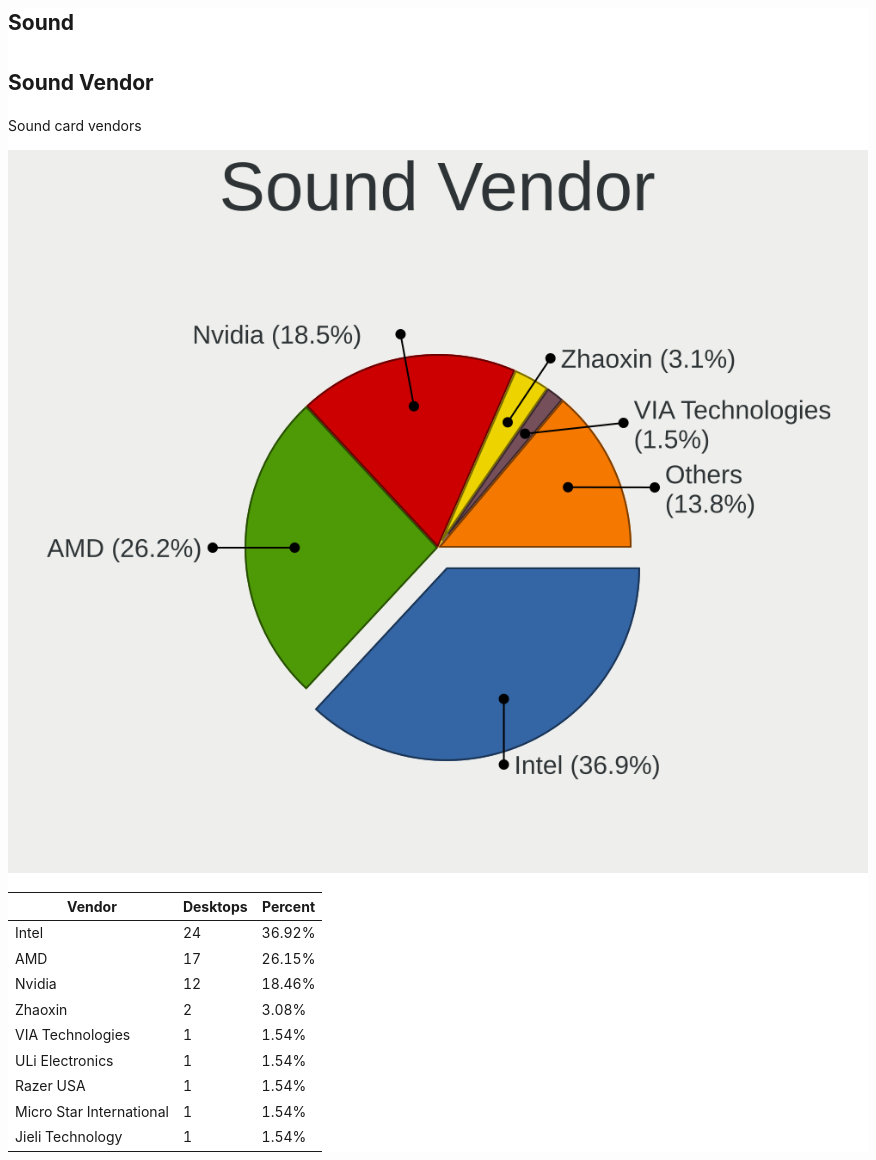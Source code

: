 Sound
-----

Sound Vendor
------------

Sound card vendors

![Sound Vendor](./images/pie_chart/snd_vendor.svg)


| Vendor                   | Desktops | Percent |
|--------------------------|----------|---------|
| Intel                    | 24       | 36.92%  |
| AMD                      | 17       | 26.15%  |
| Nvidia                   | 12       | 18.46%  |
| Zhaoxin                  | 2        | 3.08%   |
| VIA Technologies         | 1        | 1.54%   |
| ULi Electronics          | 1        | 1.54%   |
| Razer USA                | 1        | 1.54%   |
| Micro Star International | 1        | 1.54%   |
| Jieli Technology         | 1        | 1.54%   |